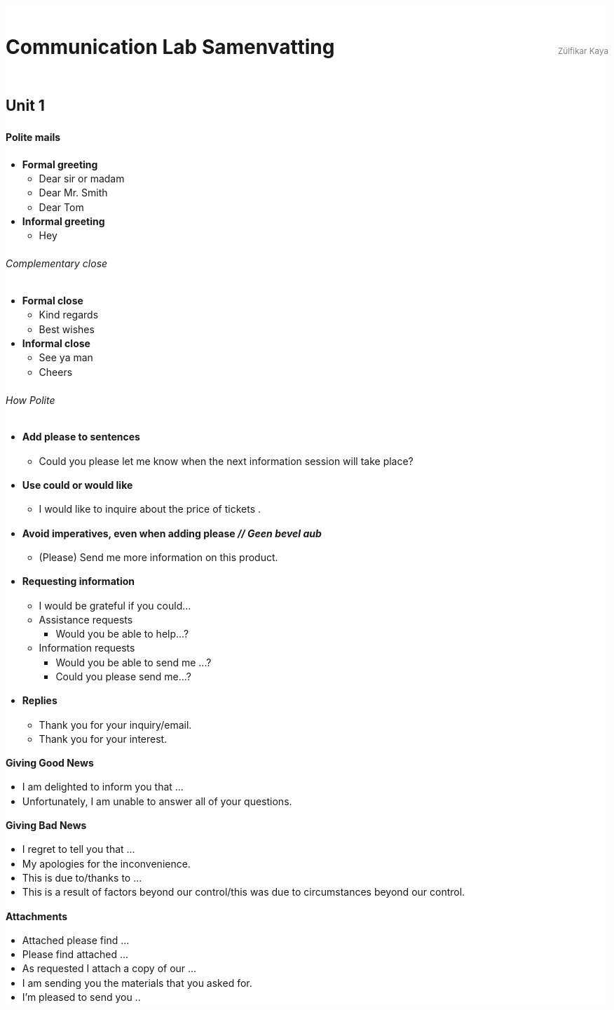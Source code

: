 <div style="display: flex; justify-content: space-between; align-items: baseline;">
  <h1>Communication Lab Samenvatting</h1>
  <p style="color: grey; font-size: smaller;">Zülfikar Kaya</p>
</div>

## Unit 1
#### Polite mails
- **Formal greeting**
  - Dear sir or madam
  - Dear Mr. Smith
  - Dear Tom
- **Informal greeting**
  - Hey 

###### Complementary close
-  **Formal close**
   - Kind regards
   - Best wishes
- **Informal close**
    - See ya man
    - Cheers

###### How Polite
- **Add please to sentences**
  - Could you please let me know when the next information session will take place?
- **Use could or would like**
  - I would like to inquire about the price of tickets .
- **Avoid imperatives, even when adding please *// Geen bevel aub***
  - (Please) Send me more information on this product.

- **Requesting information**
  - I would be grateful if you could...
  - Assistance requests
    - Would you be able to help...?
  - Information requests
    - Would you be able to send me ...?
    - Could you please send me...?
  
- **Replies**
  - Thank you for your inquiry/email.
  - Thank you for your interest.

**Giving Good News**
- I am delighted to inform you that ...
- Unfortunately, I am unable to answer all of your questions.

**Giving Bad News**
- I regret to tell you that ...
- My apologies for the inconvenience.
- This is due to/thanks to ...
- This is a result of factors beyond our control/this was due to circumstances beyond our control.

**Attachments**
- Attached please find ...
- Please find attached ...
- As requested I attach a copy of our ...
- I am sending you the materials that you asked for.
- I’m pleased to send you ..
